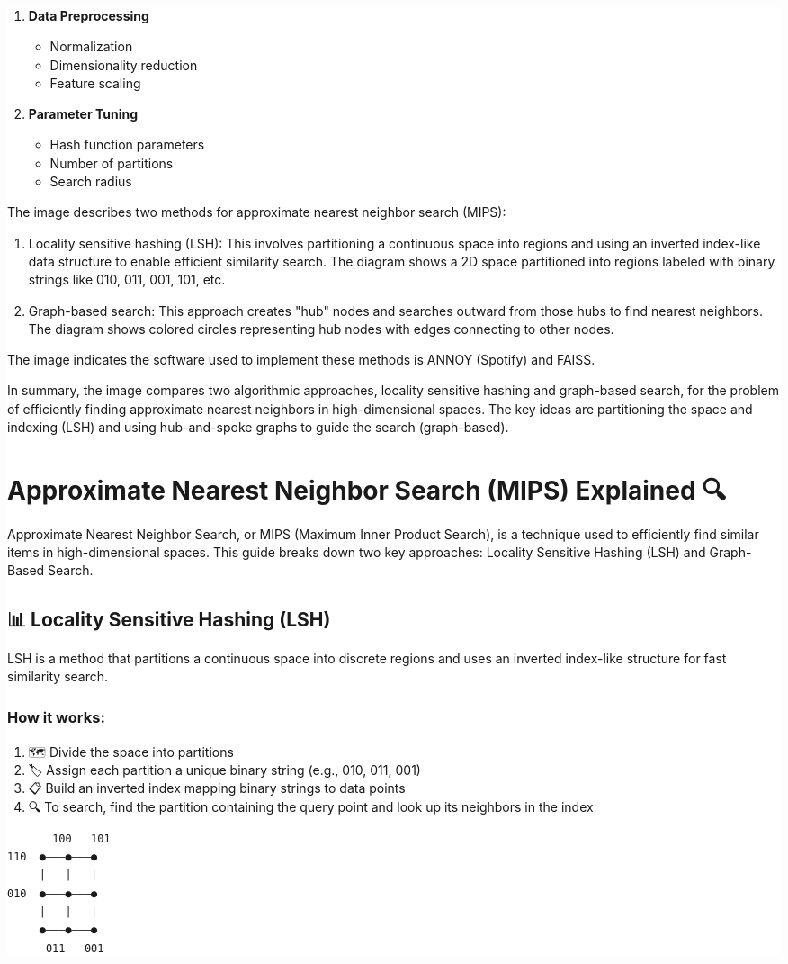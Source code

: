 1. **Data Preprocessing**
   - Normalization
   - Dimensionality reduction
   - Feature scaling

2. **Parameter Tuning**
   - Hash function parameters
   - Number of partitions
   - Search radius

The image describes two methods for approximate nearest neighbor search (MIPS):

1. Locality sensitive hashing (LSH): This involves partitioning a continuous space into regions and using an inverted index-like data structure to enable efficient similarity search. The diagram shows a 2D space partitioned into regions labeled with binary strings like 010, 011, 001, 101, etc.

2. Graph-based search: This approach creates "hub" nodes and searches outward from those hubs to find nearest neighbors. The diagram shows colored circles representing hub nodes with edges connecting to other nodes.

The image indicates the software used to implement these methods is ANNOY (Spotify) and FAISS.

In summary, the image compares two algorithmic approaches, locality sensitive hashing and graph-based search, for the problem of efficiently finding approximate nearest neighbors in high-dimensional spaces. The key ideas are partitioning the space and indexing (LSH) and using hub-and-spoke graphs to guide the search (graph-based).


# Approximate Nearest Neighbor Search (MIPS) Explained 🔍

Approximate Nearest Neighbor Search, or MIPS (Maximum Inner Product Search), is a technique used to efficiently find similar items in high-dimensional spaces. This guide breaks down two key approaches: Locality Sensitive Hashing (LSH) and Graph-Based Search.

## 📊 Locality Sensitive Hashing (LSH)

LSH is a method that partitions a continuous space into discrete regions and uses an inverted index-like structure for fast similarity search.

### How it works:
1. 🗺️ Divide the space into partitions
2. 🏷️ Assign each partition a unique binary string (e.g., 010, 011, 001)
3. 📋 Build an inverted index mapping binary strings to data points
4. 🔍 To search, find the partition containing the query point and look up its neighbors in the index

```
       100   101
110  ●———●———●
     |   |   |
010  ●———●———●
     |   |   |
     ●———●———●
      011   001
```
